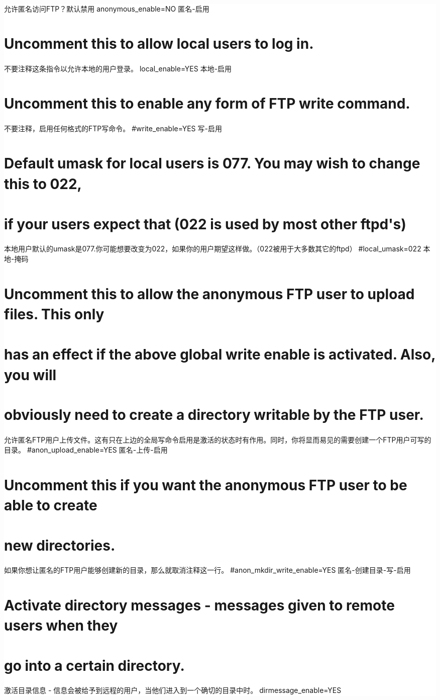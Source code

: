 允许匿名访问FTP？默认禁用
anonymous_enable=NO
匿名-启用
#
# Uncomment this to allow local users to log in.
不要注释这条指令以允许本地的用户登录。
local_enable=YES
本地-启用
#
# Uncomment this to enable any form of FTP write command.
不要注释，启用任何格式的FTP写命令。
#write_enable=YES
写-启用
#
# Default umask for local users is 077. You may wish to change this to 022,
# if your users expect that (022 is used by most other ftpd's)
本地用户默认的umask是077.你可能想要改变为022，如果你的用户期望这样做。（022被用于大多数其它的ftpd）
#local_umask=022
本地-掩码
#
# Uncomment this to allow the anonymous FTP user to upload files. This only
# has an effect if the above global write enable is activated. Also, you will
# obviously need to create a directory writable by the FTP user.
允许匿名FTP用户上传文件。这有只在上边的全局写命令启用是激活的状态时有作用。同时，你将显而易见的需要创建一个FTP用户可写的目录。
#anon_upload_enable=YES
匿名-上传-启用
#
# Uncomment this if you want the anonymous FTP user to be able to create
# new directories.
如果你想让匿名的FTP用户能够创建新的目录，那么就取消注释这一行。
#anon_mkdir_write_enable=YES
匿名-创建目录-写-启用
#
# Activate directory messages - messages given to remote users when they
# go into a certain directory.
激活目录信息 - 信息会被给予到远程的用户，当他们进入到一个确切的目录中时。
dirmessage_enable=YES
#